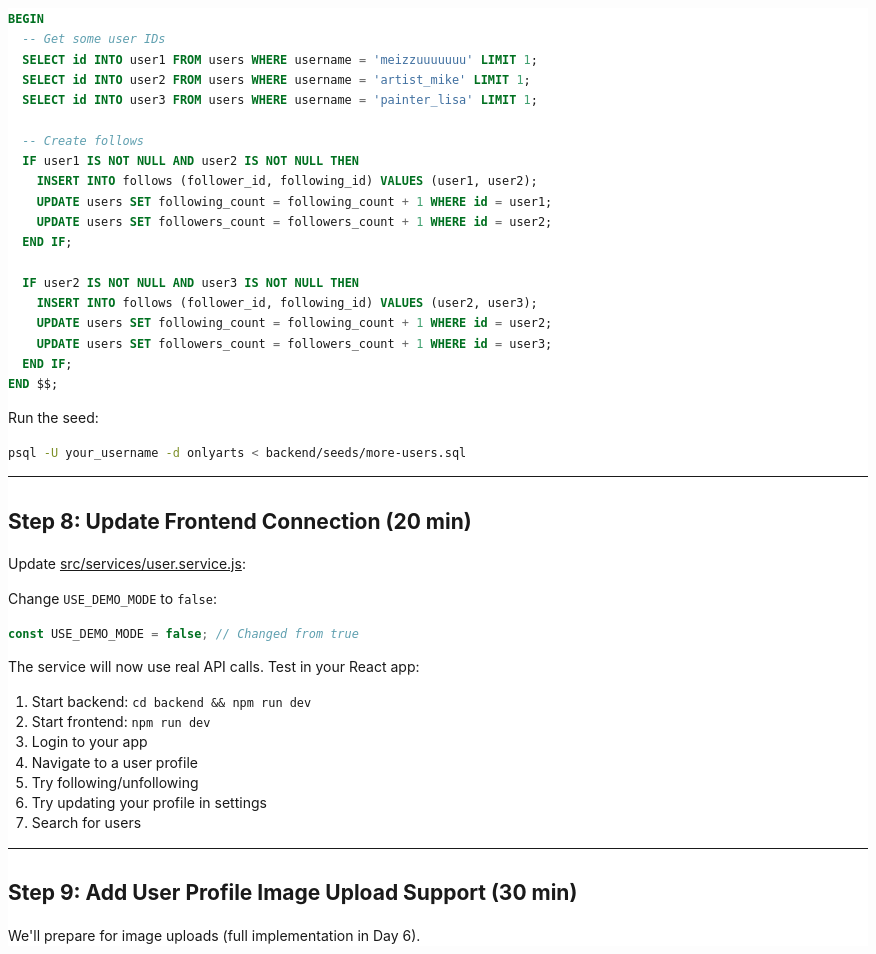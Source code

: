```sql
BEGIN
  -- Get some user IDs
  SELECT id INTO user1 FROM users WHERE username = 'meizzuuuuuuu' LIMIT 1;
  SELECT id INTO user2 FROM users WHERE username = 'artist_mike' LIMIT 1;
  SELECT id INTO user3 FROM users WHERE username = 'painter_lisa' LIMIT 1;

  -- Create follows
  IF user1 IS NOT NULL AND user2 IS NOT NULL THEN
    INSERT INTO follows (follower_id, following_id) VALUES (user1, user2);
    UPDATE users SET following_count = following_count + 1 WHERE id = user1;
    UPDATE users SET followers_count = followers_count + 1 WHERE id = user2;
  END IF;

  IF user2 IS NOT NULL AND user3 IS NOT NULL THEN
    INSERT INTO follows (follower_id, following_id) VALUES (user2, user3);
    UPDATE users SET following_count = following_count + 1 WHERE id = user2;
    UPDATE users SET followers_count = followers_count + 1 WHERE id = user3;
  END IF;
END $$;
```

Run the seed:

```bash
psql -U your_username -d onlyarts < backend/seeds/more-users.sql
```

---

## Step 8: Update Frontend Connection (20 min)

Update [src/services/user.service.js](src/services/user.service.js):

Change `USE_DEMO_MODE` to `false`:

```javascript
const USE_DEMO_MODE = false; // Changed from true
```

The service will now use real API calls. Test in your React app:

1. Start backend: `cd backend && npm run dev`
2. Start frontend: `npm run dev`
3. Login to your app
4. Navigate to a user profile
5. Try following/unfollowing
6. Try updating your profile in settings
7. Search for users

---

## Step 9: Add User Profile Image Upload Support (30 min)

We'll prepare for image uploads (full implementation in Day 6).
